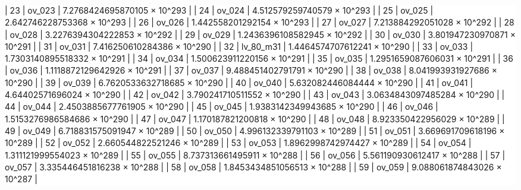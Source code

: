| 23 | ov_023 | 7.2768424695870105 × 10^293 |
| 24 | ov_024 | 4.512579259740579 × 10^293 |
| 25 | ov_025 | 2.642746228753368 × 10^293 |
| 26 | ov_026 | 1.442558201292154 × 10^293 |
| 27 | ov_027 | 7.213884292051028 × 10^292 |
| 28 | ov_028 | 3.2276394304222853 × 10^292 |
| 29 | ov_029 | 1.2436396108582945 × 10^292 |
| 30 | ov_030 | 3.801947230970871 × 10^291 |
| 31 | ov_031 | 7.416250610284386 × 10^290 |
| 32 | lv_80_m31 | 1.4464574707612241 × 10^290 |
| 33 | ov_033 | 1.7303140895518332 × 10^291 |
| 34 | ov_034 | 1.500623911220156 × 10^291 |
| 35 | ov_035 | 1.2951659087606031 × 10^291 |
| 36 | ov_036 | 1.1118872129642926 × 10^291 |
| 37 | ov_037 | 9.488451402791791 × 10^290 |
| 38 | ov_038 | 8.041993931927686 × 10^290 |
| 39 | ov_039 | 6.7620533632718685 × 10^290 |
| 40 | ov_040 | 5.632082446084444 × 10^290 |
| 41 | ov_041 | 4.64402571696024 × 10^290 |
| 42 | ov_042 | 3.790241710511552 × 10^290 |
| 43 | ov_043 | 3.0634843097485284 × 10^290 |
| 44 | ov_044 | 2.4503885677761905 × 10^290 |
| 45 | ov_045 | 1.9383142349943685 × 10^290 |
| 46 | ov_046 | 1.5153276986584686 × 10^290 |
| 47 | ov_047 | 1.170187821200818 × 10^290 |
| 48 | ov_048 | 8.923350422956029 × 10^289 |
| 49 | ov_049 | 6.718831575091947 × 10^289 |
| 50 | ov_050 | 4.996132339791103 × 10^289 |
| 51 | ov_051 | 3.669691709618196 × 10^289 |
| 52 | ov_052 | 2.660544822521246 × 10^289 |
| 53 | ov_053 | 1.8962998742974427 × 10^289 |
| 54 | ov_054 | 1.311121999554023 × 10^289 |
| 55 | ov_055 | 8.737313661495911 × 10^288 |
| 56 | ov_056 | 5.561190930612417 × 10^288 |
| 57 | ov_057 | 3.335446451816238 × 10^288 |
| 58 | ov_058 | 1.8453434851056513 × 10^288 |
| 59 | ov_059 | 9.088061874843026 × 10^287 |